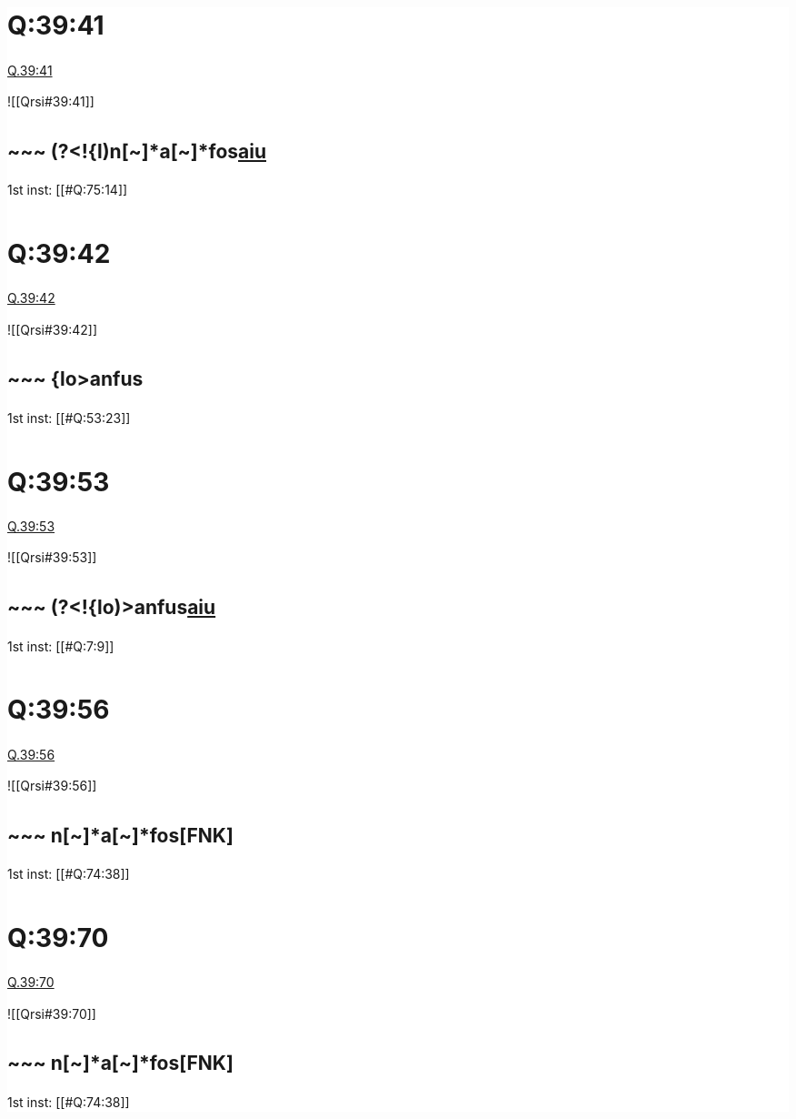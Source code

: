 
# Q:39:41
[Q.39:41](https://quran.com/39:41/tafsirs/ar-tafsir-al-tabari)

![[Qrsi#39:41]]

## ~~~ (?<!{l)n[~]*a[~]*fos[aiu](?=h|k|y|Y|n|$)
1st inst: [[#Q:75:14]]


# Q:39:42
[Q.39:42](https://quran.com/39:42/tafsirs/ar-tafsir-al-tabari)

![[Qrsi#39:42]]

## ~~~ {lo>anfus
1st inst: [[#Q:53:23]]


# Q:39:53
[Q.39:53](https://quran.com/39:53/tafsirs/ar-tafsir-al-tabari)

![[Qrsi#39:53]]

## ~~~ (?<!{lo)>anfus[aiu](?=h|k|y|Y|n|$)
1st inst: [[#Q:7:9]]


# Q:39:56
[Q.39:56](https://quran.com/39:56/tafsirs/ar-tafsir-al-tabari)

![[Qrsi#39:56]]

## ~~~ n[~]*a[~]*fos[FNK]
1st inst: [[#Q:74:38]]


# Q:39:70
[Q.39:70](https://quran.com/39:70/tafsirs/ar-tafsir-al-tabari)

![[Qrsi#39:70]]

## ~~~ n[~]*a[~]*fos[FNK]
1st inst: [[#Q:74:38]]
